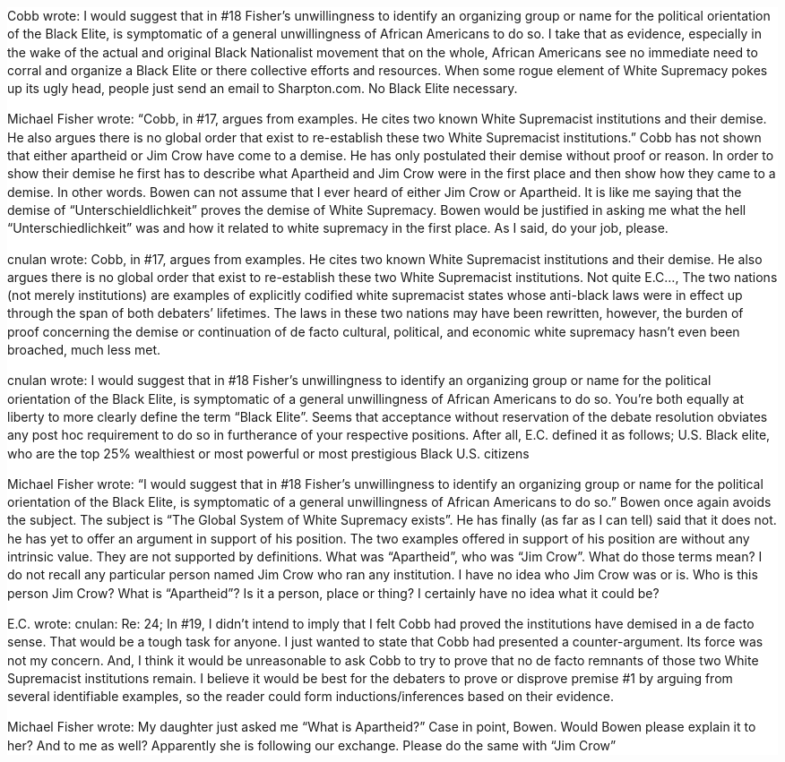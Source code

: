   
Cobb wrote: I would suggest that in #18 Fisher’s unwillingness to identify an organizing group or name for the political orientation of the Black Elite, is symptomatic of a general unwillingness of African Americans to do so. I take that as evidence, especially in the wake of the actual and original Black Nationalist movement that on the whole, African Americans see no immediate need to corral and organize a Black Elite or there collective efforts and resources. When some rogue element of White Supremacy pokes up its ugly head, people just send an email to Sharpton.com. No Black Elite necessary.

Michael Fisher wrote: “Cobb, in #17, argues from examples. He cites two known White Supremacist institutions and their demise. He also argues there is no global order that exist to re-establish these two White Supremacist institutions.” Cobb has not shown that either apartheid or Jim Crow have come to a demise. He has only postulated their demise without proof or reason. In order to show their demise he first has to describe what Apartheid and Jim Crow were in the first place and then show how they came to a demise. In other words. Bowen can not assume that I ever heard of either Jim Crow or Apartheid. It is like me saying that the demise of “Unterschieldlichkeit” proves the demise of White Supremacy. Bowen would be justified in asking me what the hell “Unterschiedlichkeit” was and how it related to white supremacy in the first place. As I said, do your job, please.

cnulan wrote: Cobb, in #17, argues from examples. He cites two known White Supremacist institutions and their demise. He also argues there is no global order that exist to re-establish these two White Supremacist institutions. Not quite E.C…, The two nations (not merely institutions) are examples of explicitly codified white supremacist states whose anti-black laws were in effect up through the span of both debaters’ lifetimes. The laws in these two nations may have been rewritten, however, the burden of proof concerning the demise or continuation of de facto cultural, political, and economic white supremacy hasn’t even been broached, much less met.

cnulan wrote: I would suggest that in #18 Fisher’s unwillingness to identify an organizing group or name for the political orientation of the Black Elite, is symptomatic of a general unwillingness of African Americans to do so. You’re both equally at liberty to more clearly define the term “Black Elite”. Seems that acceptance without reservation of the debate resolution obviates any post hoc requirement to do so in furtherance of your respective positions. After all, E.C. defined it as follows; U.S. Black elite, who are the top 25% wealthiest or most powerful or most prestigious Black U.S. citizens

Michael Fisher wrote: “I would suggest that in #18 Fisher’s unwillingness to identify an organizing group or name for the political orientation of the Black Elite, is symptomatic of a general unwillingness of African Americans to do so.” Bowen once again avoids the subject. The subject is “The Global System of White Supremacy exists”. He has finally (as far as I can tell) said that it does not. he has yet to offer an argument in support of his position. The two examples offered in support of his position are without any intrinsic value. They are not supported by definitions. What was “Apartheid”, who was “Jim Crow”. What do those terms mean? I do not recall any particular person named Jim Crow who ran any institution. I have no idea who Jim Crow was or is. Who is this person Jim Crow? What is “Apartheid”? Is it a person, place or thing? I certainly have no idea what it could be?

E.C. wrote: cnulan: Re: 24; In #19, I didn’t intend to imply that I felt Cobb had proved the institutions have demised in a de facto sense. That would be a tough task for anyone. I just wanted to state that Cobb had presented a counter-argument. Its force was not my concern. And, I think it would be unreasonable to ask Cobb to try to prove that no de facto remnants of those two White Supremacist institutions remain. I believe it would be best for the debaters to prove or disprove premise #1 by arguing from several identifiable examples, so the reader could form inductions/inferences based on their evidence.

Michael Fisher wrote: My daughter just asked me “What is Apartheid?” Case in point, Bowen. Would Bowen please explain it to her? And to me as well? Apparently she is following our exchange. Please do the same with “Jim Crow”
